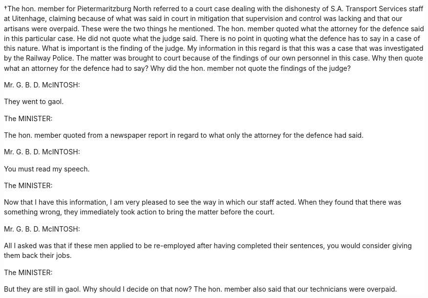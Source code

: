 <p>&#x2020;The hon. member for Pietermaritzburg North referred to a court case dealing with the dishonesty of S.A. Transport Services staff at Uitenhage, claiming because of what was said in court in mitigation that supervision and control was lacking and that our artisans were overpaid. These were the two things he mentioned. The hon. member quoted what the attorney for the defence said in this particular case. He did not quote what the judge said. There is no point in quoting what the defence has to say in a case of this nature. What is important is the finding of the judge. My information in this regard is that this was a case that was investigated by the Railway Police. The matter was brought to court because of the findings of our own personnel in this case. Why then quote what an attorney for the defence had to say? Why did the hon. member not quote the findings of the judge?</p>

</speech>

<speech by="#mcintosh">

<from>Mr. <person refersTo="hansard_za">G. B. D. McINTOSH</person>:</from>

<p>They went to gaol.</p>

</speech>

<speech by="#minister">

<from>The <person refersTo="hansard_za">MINISTER</person>:</from>

<p>The hon. member quoted from a newspaper report in regard to what only the attorney for the defence had said.</p>

</speech>

<speech by="#mcintosh">

<from>Mr. <person refersTo="hansard_za">G. B. D. McINTOSH</person>:</from>

<p>You must read my speech.</p>

</speech>

<speech by="#minister">

<from>The <person refersTo="hansard_za">MINISTER</person>:</from>

<p>Now that I have this information, I am very pleased to see the way in which our staff acted. When they found that there was something wrong, they immediately took action to bring the matter before the court.</p>

</speech>

<speech by="#mcintosh">

<from>Mr. <person refersTo="hansard_za">G. B. D. McINTOSH</person>:</from>

<p>All I asked was that if these men applied to be re-employed after having completed their sentences, you would consider giving them back their jobs.</p>

</speech>

<speech by="#minister">

<from>The <person refersTo="hansard_za">MINISTER</person>:</from>

<p>But they are still in gaol. Why should I decide on that now? The hon. member also said that our technicians were overpaid.</p>
